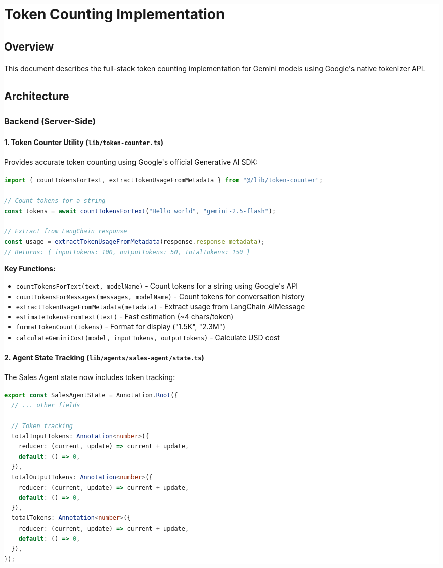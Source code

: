 # Token Counting Implementation

## Overview

This document describes the full-stack token counting implementation for Gemini models using Google's native tokenizer API.

## Architecture

### Backend (Server-Side)

#### 1. Token Counter Utility (`lib/token-counter.ts`)

Provides accurate token counting using Google's official Generative AI SDK:

```typescript
import { countTokensForText, extractTokenUsageFromMetadata } from "@/lib/token-counter";

// Count tokens for a string
const tokens = await countTokensForText("Hello world", "gemini-2.5-flash");

// Extract from LangChain response
const usage = extractTokenUsageFromMetadata(response.response_metadata);
// Returns: { inputTokens: 100, outputTokens: 50, totalTokens: 150 }
```

**Key Functions:**
- `countTokensForText(text, modelName)` - Count tokens for a string using Google's API
- `countTokensForMessages(messages, modelName)` - Count tokens for conversation history
- `extractTokenUsageFromMetadata(metadata)` - Extract usage from LangChain AIMessage
- `estimateTokensFromText(text)` - Fast estimation (~4 chars/token)
- `formatTokenCount(tokens)` - Format for display ("1.5K", "2.3M")
- `calculateGeminiCost(model, inputTokens, outputTokens)` - Calculate USD cost

#### 2. Agent State Tracking (`lib/agents/sales-agent/state.ts`)

The Sales Agent state now includes token tracking:

```typescript
export const SalesAgentState = Annotation.Root({
  // ... other fields
  
  // Token tracking
  totalInputTokens: Annotation<number>({
    reducer: (current, update) => current + update,
    default: () => 0,
  }),
  totalOutputTokens: Annotation<number>({
    reducer: (current, update) => current + update,
    default: () => 0,
  }),
  totalTokens: Annotation<number>({
    reducer: (current, update) => current + update,
    default: () => 0,
  }),
});
```
